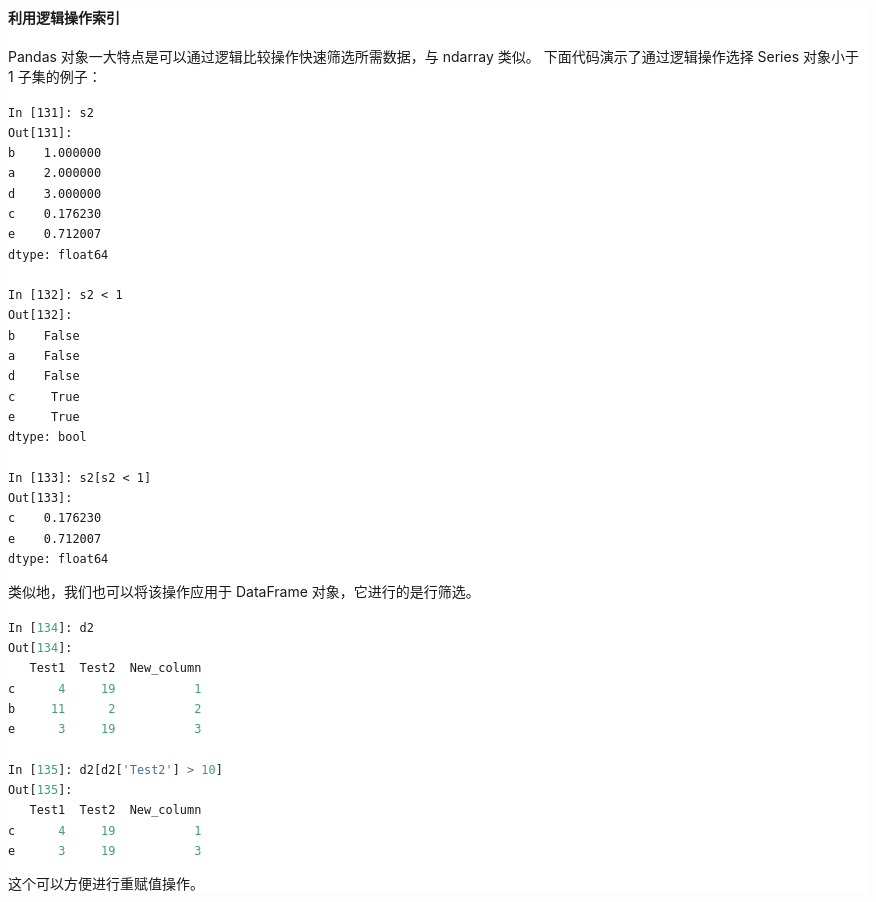 ```python
```


#### 利用逻辑操作索引

Pandas 对象一大特点是可以通过逻辑比较操作快速筛选所需数据，与 ndarray 类似。
下面代码演示了通过逻辑操作选择 Series 对象小于 1 子集的例子：

```
In [131]: s2                                                                        
Out[131]: 
b    1.000000
a    2.000000
d    3.000000
c    0.176230
e    0.712007
dtype: float64

In [132]: s2 < 1                                                                    
Out[132]: 
b    False
a    False
d    False
c     True
e     True
dtype: bool

In [133]: s2[s2 < 1]                                                                
Out[133]: 
c    0.176230
e    0.712007
dtype: float64

```

类似地，我们也可以将该操作应用于 DataFrame 对象，它进行的是行筛选。

```python
In [134]: d2                                                                        
Out[134]: 
   Test1  Test2  New_column
c      4     19           1
b     11      2           2
e      3     19           3

In [135]: d2[d2['Test2'] > 10]                                                      
Out[135]: 
   Test1  Test2  New_column
c      4     19           1
e      3     19           3
```

这个可以方便进行重赋值操作。
